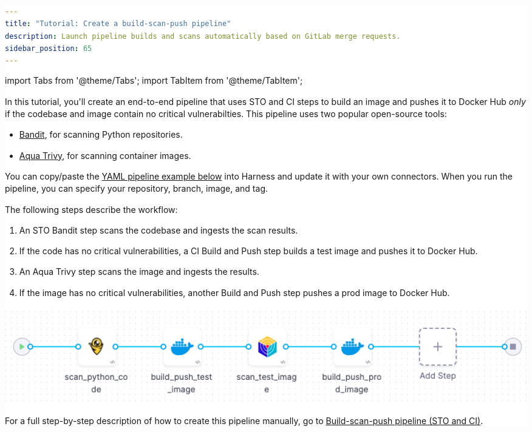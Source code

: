 ```yaml
---
title: "Tutorial: Create a build-scan-push pipeline"
description: Launch pipeline builds and scans automatically based on GitLab merge requests.
sidebar_position: 65
---
```


import Tabs from '@theme/Tabs';
import TabItem from '@theme/TabItem';

<CTABanner
  buttonText="Learn More"
  title="Continue your learning journey."
  tagline="Take a Security Testing Orchestration certification today!"
  link="/university/sto"
  closable={true}
  target="_self"
/>

In this tutorial, you'll create an end-to-end pipeline that uses STO and CI steps to build an image and pushes it to Docker Hub _only_ if the codebase and image contain no critical vulnerabilties. This pipeline uses two popular open-source tools:

- [Bandit](https://bandit.readthedocs.io/en/latest), for scanning Python repositories.

- [Aqua Trivy](https://www.aquasec.com/products/trivy/), for scanning container images.

You can copy/paste the [YAML pipeline example below](#yaml-pipeline-example) into Harness and update it with your own connectors. When you run the pipeline, you can specify your repository, branch, image, and tag. 

The following steps describe the workflow:

1. An STO Bandit step scans the codebase and ingests the scan results.

2. If the code has no critical vulnerabilities, a CI Build and Push step builds a test image and pushes it to Docker Hub.

3. An Aqua Trivy step scans the image and ingests the results.

4. If the image has no critical vulnerabilities, another Build and Push step pushes a prod image to Docker Hub.

![scan-build-scan-push tutorial pipeline](../../use-sto/set-up-sto-pipelines/static/sbsp-sto-ci/sbsp-pipeline-ui.png)

For a full step-by-step description of how to create this pipeline manually, go to [Build-scan-push pipeline (STO and CI)](/docs/security-testing-orchestration/use-sto/set-up-sto-pipelines/build-scan-push-sto-ci).
